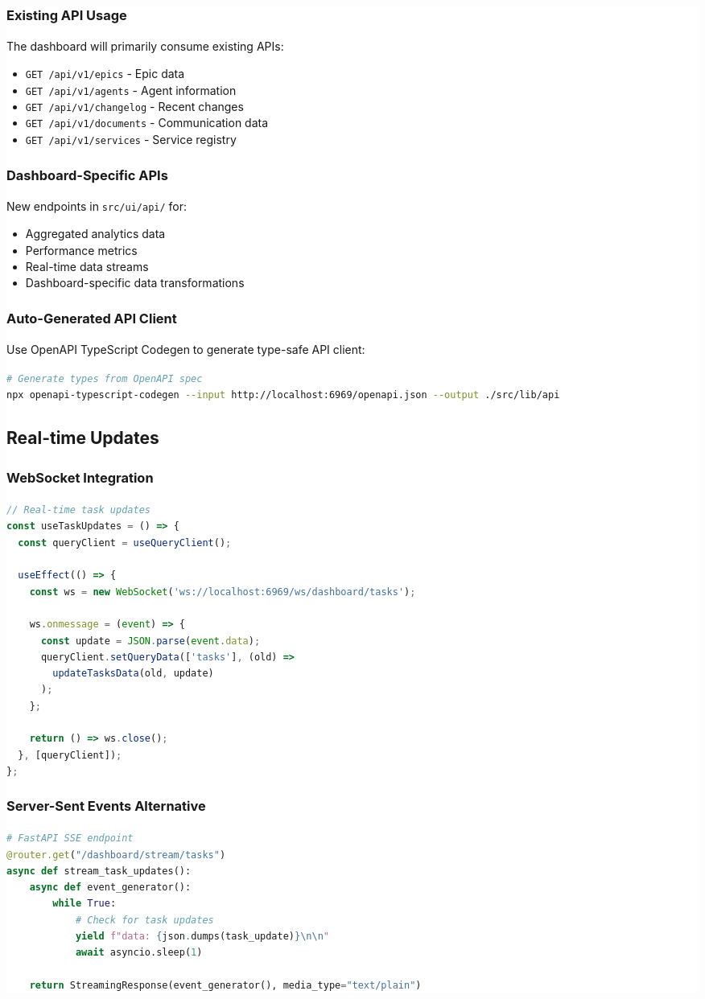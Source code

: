 ### Existing API Usage
The dashboard will primarily consume existing APIs:
- `GET /api/v1/epics` - Epic data
- `GET /api/v1/agents` - Agent information  
- `GET /api/v1/changelog` - Recent changes
- `GET /api/v1/documents` - Communication data
- `GET /api/v1/services` - Service registry

### Dashboard-Specific APIs
New endpoints in `src/ui/api/` for:
- Aggregated analytics data
- Performance metrics
- Real-time data streams
- Dashboard-specific data transformations

### Auto-Generated API Client
Use OpenAPI TypeScript Codegen to generate type-safe API client:
```bash
# Generate types from OpenAPI spec
npx openapi-typescript-codegen --input http://localhost:6969/openapi.json --output ./src/lib/api
```

## Real-time Updates

### WebSocket Integration
```typescript
// Real-time task updates
const useTaskUpdates = () => {
  const queryClient = useQueryClient();
  
  useEffect(() => {
    const ws = new WebSocket('ws://localhost:6969/ws/dashboard/tasks');
    
    ws.onmessage = (event) => {
      const update = JSON.parse(event.data);
      queryClient.setQueryData(['tasks'], (old) => 
        updateTasksData(old, update)
      );
    };
    
    return () => ws.close();
  }, [queryClient]);
};
```

### Server-Sent Events Alternative
```python
# FastAPI SSE endpoint
@router.get("/dashboard/stream/tasks")
async def stream_task_updates():
    async def event_generator():
        while True:
            # Check for task updates
            yield f"data: {json.dumps(task_update)}\n\n"
            await asyncio.sleep(1)
    
    return StreamingResponse(event_generator(), media_type="text/plain")
```
